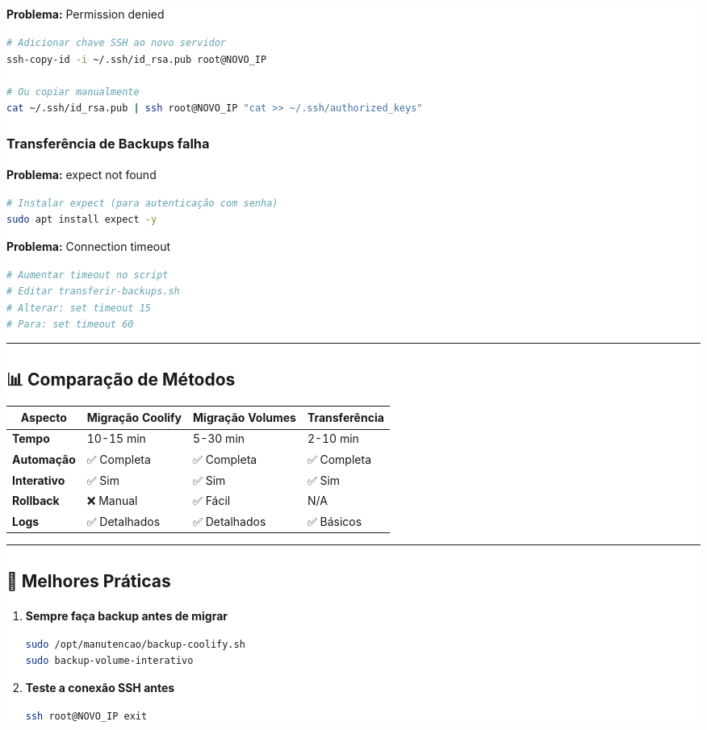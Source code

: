 **Problema:** Permission denied

```bash
# Adicionar chave SSH ao novo servidor
ssh-copy-id -i ~/.ssh/id_rsa.pub root@NOVO_IP

# Ou copiar manualmente
cat ~/.ssh/id_rsa.pub | ssh root@NOVO_IP "cat >> ~/.ssh/authorized_keys"
```

### Transferência de Backups falha

**Problema:** expect not found

```bash
# Instalar expect (para autenticação com senha)
sudo apt install expect -y
```

**Problema:** Connection timeout

```bash
# Aumentar timeout no script
# Editar transferir-backups.sh
# Alterar: set timeout 15
# Para: set timeout 60
```

---

## 📊 Comparação de Métodos

| Aspecto | Migração Coolify | Migração Volumes | Transferência |
|---------|------------------|------------------|---------------|
| **Tempo** | 10-15 min | 5-30 min | 2-10 min |
| **Automação** | ✅ Completa | ✅ Completa | ✅ Completa |
| **Interativo** | ✅ Sim | ✅ Sim | ✅ Sim |
| **Rollback** | ❌ Manual | ✅ Fácil | N/A |
| **Logs** | ✅ Detalhados | ✅ Detalhados | ✅ Básicos |

---

## 🎯 Melhores Práticas

1. **Sempre faça backup antes de migrar**
   ```bash
   sudo /opt/manutencao/backup-coolify.sh
   sudo backup-volume-interativo
   ```

2. **Teste a conexão SSH antes**
   ```bash
   ssh root@NOVO_IP exit
   ```
